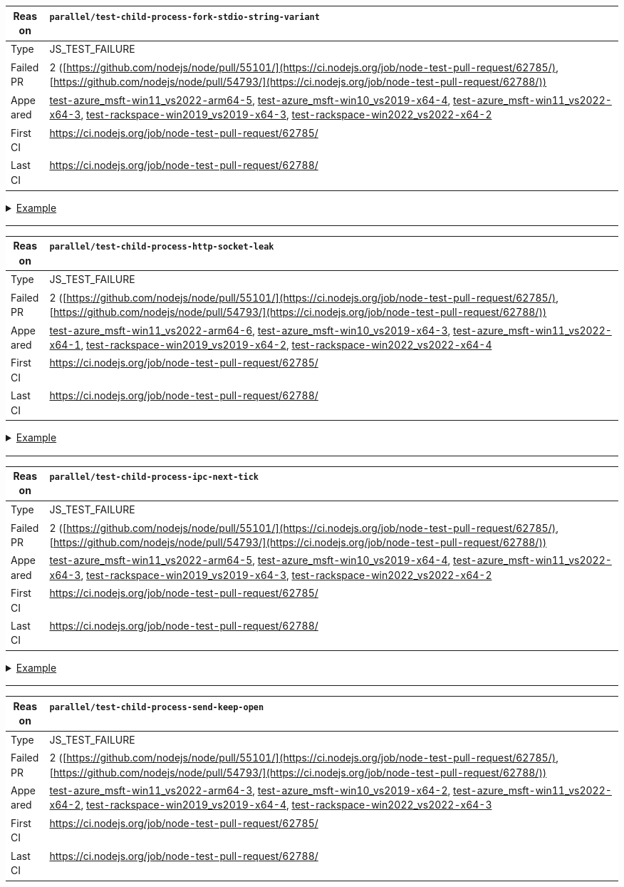 | Reason | <code>parallel/test-child-process-fork-stdio-string-variant</code> |
| - | :- |
| Type | JS_TEST_FAILURE |
| Failed PR | 2 ([https://github.com/nodejs/node/pull/55101/](https://ci.nodejs.org/job/node-test-pull-request/62785/), [https://github.com/nodejs/node/pull/54793/](https://ci.nodejs.org/job/node-test-pull-request/62788/)) |
| Appeared | [test-azure_msft-win11_vs2022-arm64-5](https://ci.nodejs.org/job/node-test-binary-windows-js-suites/RUN_SUBSET=2,nodes=win11-arm64-COMPILED_BY-vs2022-arm64/30546/console), [test-azure_msft-win10_vs2019-x64-4](https://ci.nodejs.org/job/node-test-binary-windows-js-suites/RUN_SUBSET=3,nodes=win10-COMPILED_BY-vs2022/30546/console), [test-azure_msft-win11_vs2022-x64-3](https://ci.nodejs.org/job/node-test-binary-windows-js-suites/RUN_SUBSET=3,nodes=win11-COMPILED_BY-vs2022/30546/console), [test-rackspace-win2019_vs2019-x64-3](https://ci.nodejs.org/job/node-test-binary-windows-js-suites/RUN_SUBSET=3,nodes=win2019-COMPILED_BY-vs2022/30546/console), [test-rackspace-win2022_vs2022-x64-2](https://ci.nodejs.org/job/node-test-binary-windows-js-suites/RUN_SUBSET=3,nodes=win2022-COMPILED_BY-vs2022/30546/console) |
| First CI | https://ci.nodejs.org/job/node-test-pull-request/62785/ |
| Last CI | https://ci.nodejs.org/job/node-test-pull-request/62788/ |

<details><summary><a href="https://ci.nodejs.org/job/node-test-binary-windows-js-suites/RUN_SUBSET=2,nodes=win11-arm64-COMPILED_BY-vs2022-arm64/30546/console">Example</a></summary></details>

-------

| Reason | <code>parallel/test-child-process-http-socket-leak</code> |
| - | :- |
| Type | JS_TEST_FAILURE |
| Failed PR | 2 ([https://github.com/nodejs/node/pull/55101/](https://ci.nodejs.org/job/node-test-pull-request/62785/), [https://github.com/nodejs/node/pull/54793/](https://ci.nodejs.org/job/node-test-pull-request/62788/)) |
| Appeared | [test-azure_msft-win11_vs2022-arm64-6](https://ci.nodejs.org/job/node-test-binary-windows-js-suites/RUN_SUBSET=0,nodes=win11-arm64-COMPILED_BY-vs2022-arm64/30546/console), [test-azure_msft-win10_vs2019-x64-3](https://ci.nodejs.org/job/node-test-binary-windows-js-suites/RUN_SUBSET=1,nodes=win10-COMPILED_BY-vs2022/30546/console), [test-azure_msft-win11_vs2022-x64-1](https://ci.nodejs.org/job/node-test-binary-windows-js-suites/RUN_SUBSET=1,nodes=win11-COMPILED_BY-vs2022/30546/console), [test-rackspace-win2019_vs2019-x64-2](https://ci.nodejs.org/job/node-test-binary-windows-js-suites/RUN_SUBSET=1,nodes=win2019-COMPILED_BY-vs2022/30546/console), [test-rackspace-win2022_vs2022-x64-4](https://ci.nodejs.org/job/node-test-binary-windows-js-suites/RUN_SUBSET=1,nodes=win2022-COMPILED_BY-vs2022/30546/console) |
| First CI | https://ci.nodejs.org/job/node-test-pull-request/62785/ |
| Last CI | https://ci.nodejs.org/job/node-test-pull-request/62788/ |

<details><summary><a href="https://ci.nodejs.org/job/node-test-binary-windows-js-suites/RUN_SUBSET=0,nodes=win11-arm64-COMPILED_BY-vs2022-arm64/30546/console">Example</a></summary></details>

-------

| Reason | <code>parallel/test-child-process-ipc-next-tick</code> |
| - | :- |
| Type | JS_TEST_FAILURE |
| Failed PR | 2 ([https://github.com/nodejs/node/pull/55101/](https://ci.nodejs.org/job/node-test-pull-request/62785/), [https://github.com/nodejs/node/pull/54793/](https://ci.nodejs.org/job/node-test-pull-request/62788/)) |
| Appeared | [test-azure_msft-win11_vs2022-arm64-5](https://ci.nodejs.org/job/node-test-binary-windows-js-suites/RUN_SUBSET=2,nodes=win11-arm64-COMPILED_BY-vs2022-arm64/30546/console), [test-azure_msft-win10_vs2019-x64-4](https://ci.nodejs.org/job/node-test-binary-windows-js-suites/RUN_SUBSET=3,nodes=win10-COMPILED_BY-vs2022/30546/console), [test-azure_msft-win11_vs2022-x64-3](https://ci.nodejs.org/job/node-test-binary-windows-js-suites/RUN_SUBSET=3,nodes=win11-COMPILED_BY-vs2022/30546/console), [test-rackspace-win2019_vs2019-x64-3](https://ci.nodejs.org/job/node-test-binary-windows-js-suites/RUN_SUBSET=3,nodes=win2019-COMPILED_BY-vs2022/30546/console), [test-rackspace-win2022_vs2022-x64-2](https://ci.nodejs.org/job/node-test-binary-windows-js-suites/RUN_SUBSET=3,nodes=win2022-COMPILED_BY-vs2022/30546/console) |
| First CI | https://ci.nodejs.org/job/node-test-pull-request/62785/ |
| Last CI | https://ci.nodejs.org/job/node-test-pull-request/62788/ |

<details><summary><a href="https://ci.nodejs.org/job/node-test-binary-windows-js-suites/RUN_SUBSET=2,nodes=win11-arm64-COMPILED_BY-vs2022-arm64/30546/console">Example</a></summary></details>

-------

| Reason | <code>parallel/test-child-process-send-keep-open</code> |
| - | :- |
| Type | JS_TEST_FAILURE |
| Failed PR | 2 ([https://github.com/nodejs/node/pull/55101/](https://ci.nodejs.org/job/node-test-pull-request/62785/), [https://github.com/nodejs/node/pull/54793/](https://ci.nodejs.org/job/node-test-pull-request/62788/)) |
| Appeared | [test-azure_msft-win11_vs2022-arm64-3](https://ci.nodejs.org/job/node-test-binary-windows-js-suites/RUN_SUBSET=1,nodes=win11-arm64-COMPILED_BY-vs2022-arm64/30546/console), [test-azure_msft-win10_vs2019-x64-2](https://ci.nodejs.org/job/node-test-binary-windows-js-suites/RUN_SUBSET=2,nodes=win10-COMPILED_BY-vs2022/30546/console), [test-azure_msft-win11_vs2022-x64-2](https://ci.nodejs.org/job/node-test-binary-windows-js-suites/RUN_SUBSET=2,nodes=win11-COMPILED_BY-vs2022/30546/console), [test-rackspace-win2019_vs2019-x64-4](https://ci.nodejs.org/job/node-test-binary-windows-js-suites/RUN_SUBSET=2,nodes=win2019-COMPILED_BY-vs2022/30546/console), [test-rackspace-win2022_vs2022-x64-3](https://ci.nodejs.org/job/node-test-binary-windows-js-suites/RUN_SUBSET=2,nodes=win2022-COMPILED_BY-vs2022/30546/console) |
| First CI | https://ci.nodejs.org/job/node-test-pull-request/62785/ |
| Last CI | https://ci.nodejs.org/job/node-test-pull-request/62788/ |
